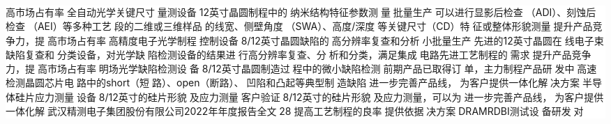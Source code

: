 高市场占有率
全自动光学关键尺寸
量测设备
12英寸晶圆制程中的
纳米结构特征参数测
量
批量生产
可以进行显影后检查
（ADI）、刻蚀后检查
（AEI）等多种工艺
段的二维或三维样品
的线宽、侧壁角度
（SWA）、高度/深度
等关键尺寸（CD）特
征或整体形貌测量
提升产品竞争力，提
高市场占有率
高精度电子光学制程
控制设备
8/12英寸晶圆缺陷的
高分辨率复查和分析
小批量生产
先进的12英寸晶圆在
线电子束缺陷复查和
分类设备，对光学缺
陷检测设备的结果进
行高分辨率复查、分
析和分类，满足集成
电路先进工艺制程的
需求
提升产品竞争力，提
高市场占有率
明场光学缺陷检测设
备
8/12英寸晶圆制造过
程中的微小缺陷检测
前期产品已取得订
单，主力制程产品研
发中
高速检测晶圆芯片电
路中的short（短
路）、open（断路）、
凹陷和凸起等典型制
造缺陷
进一步完善产品线，
为客户提供一体化解
决方案
半导体硅片应力测量
设备
8/12英寸的硅片形貌
及应力测量
客户验证
8/12英寸的硅片形貌
及应力测量，可以为
进一步完善产品线，
为客户提供一体化解
武汉精测电子集团股份有限公司2022年年度报告全文
28
提高工艺制程的良率
提供依据
决方案
DRAMRDBI测试设
备研发
对